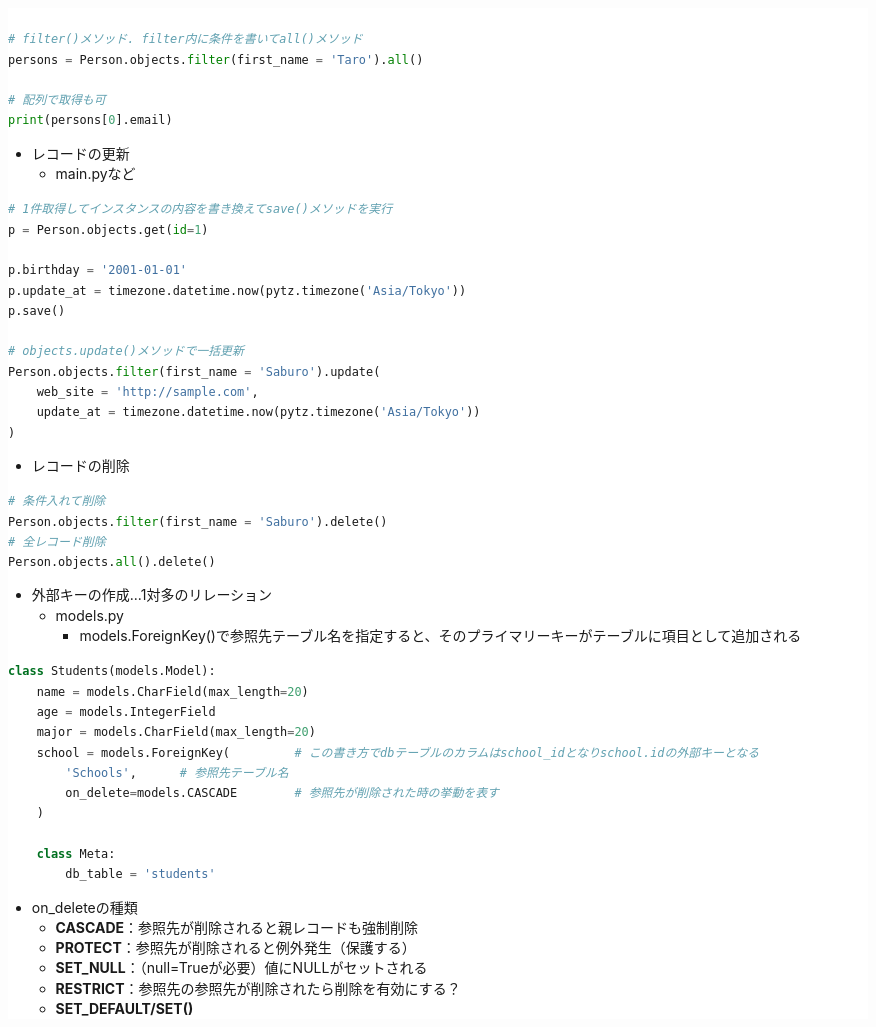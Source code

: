 ```python

# filter()メソッド. filter内に条件を書いてall()メソッド
persons = Person.objects.filter(first_name = 'Taro').all()

# 配列で取得も可
print(persons[0].email)
```

- レコードの更新
    - main.pyなど
```python
# 1件取得してインスタンスの内容を書き換えてsave()メソッドを実行
p = Person.objects.get(id=1)

p.birthday = '2001-01-01'
p.update_at = timezone.datetime.now(pytz.timezone('Asia/Tokyo'))
p.save()

# objects.update()メソッドで一括更新
Person.objects.filter(first_name = 'Saburo').update(
    web_site = 'http://sample.com',
    update_at = timezone.datetime.now(pytz.timezone('Asia/Tokyo'))
)
```

- レコードの削除
```python
# 条件入れて削除
Person.objects.filter(first_name = 'Saburo').delete()
# 全レコード削除
Person.objects.all().delete()
```

- 外部キーの作成...1対多のリレーション
    - models.py
      - models.ForeignKey()で参照先テーブル名を指定すると、そのプライマリーキーがテーブルに項目として追加される
```python
class Students(models.Model):
    name = models.CharField(max_length=20)
    age = models.IntegerField
    major = models.CharField(max_length=20)
    school = models.ForeignKey(         # この書き方でdbテーブルのカラムはschool_idとなりschool.idの外部キーとなる
        'Schools',      # 参照先テーブル名
        on_delete=models.CASCADE        # 参照先が削除された時の挙動を表す
    )

    class Meta:
        db_table = 'students'
```
- on_deleteの種類
  - **CASCADE**：参照先が削除されると親レコードも強制削除
  - **PROTECT**：参照先が削除されると例外発生（保護する）
  - **SET_NULL**：（null=Trueが必要）値にNULLがセットされる
  - **RESTRICT**：参照先の参照先が削除されたら削除を有効にする？
  - **SET_DEFAULT/SET()**

